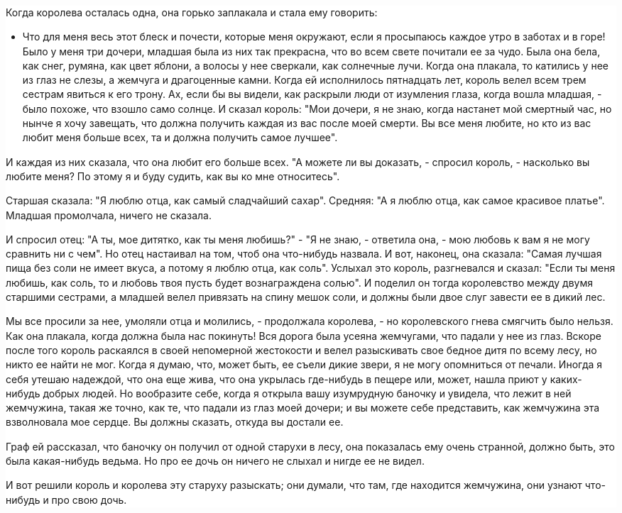 Когда королева осталась одна, она горько заплакала и стала ему говорить:

- Что для меня весь этот блеск и почести, которые меня окружают, если я
просыпаюсь каждое утро в заботах и в горе! Было у меня три дочери,
младшая была из них так прекрасна, что во всем свете почитали ее за
чудо. Была она бела, как снег, румяна, как цвет яблони, а волосы у нее
сверкали, как солнечные лучи. Когда она плакала, то катились у нее из
глаз не слезы, а жемчуга и драгоценные камни. Когда ей исполнилось
пятнадцать лет, король велел всем трем сестрам явиться к его трону. Ах,
если бы вы видели, как раскрыли люди от изумления глаза, когда вошла
младшая, - было похоже, что взошло само солнце. И сказал король: "Мои
дочери, я не знаю, когда настанет мой смертный час, но нынче я хочу
завещать, что должна получить каждая из вас после моей смерти. Вы все
меня любите, но кто из вас любит меня больше всех, та и должна получить
самое лучшее".

И каждая из них сказала, что она любит его больше всех. "А можете ли вы
доказать, - спросил король, - насколько вы любите меня? По этому я и
буду судить, как вы ко мне относитесь".

Старшая сказала: "Я люблю отца, как самый сладчайший сахар". Средняя:
"А я люблю отца, как самое красивое платье". Младшая промолчала,
ничего не сказала.

И спросил отец: "А ты, мое дитятко, как ты меня любишь?" - "Я не
знаю, - ответила она, - мою любовь к вам я не могу сравнить ни с чем".
Но отец настаивал на том, чтоб она что-нибудь назвала. И вот, наконец,
она сказала: "Самая лучшая пища без соли не имеет вкуса, а потому я
люблю отца, как соль". Услыхал это король, разгневался и сказал: "Если
ты меня любишь, как соль, то и любовь твоя пусть будет вознаграждена
солью". И поделил он тогда королевство между двумя старшими сестрами, а
младшей велел привязать на спину мешок соли, и должны были двое слуг
завести ее в дикий лес.

Мы все просили за нее, умоляли отца и молились, - продолжала королева, -
но королевского гнева смягчить было нельзя. Как она плакала, когда
должна была нас покинуть! Вся дорога была усеяна жемчугами, что падали у
нее из глаз. Вскоре после того король раскаялся в своей непомерной
жестокости и велел разыскивать свое бедное дитя по всему лесу, но никто
ее найти не мог. Когда я думаю, что, может быть, ее съели дикие звери, я
не могу опомниться от печали. Иногда я себя утешаю надеждой, что она еще
жива, что она укрылась где-нибудь в пещере или, может, нашла приют у
каких-нибудь добрых людей. Но вообразите себе, когда я открыла вашу
изумрудную баночку и увидела, что лежит в ней жемчужина, такая же точно,
как те, что падали из глаз моей дочери; и вы можете себе представить,
как жемчужина эта взволновала мое сердце. Вы должны сказать, откуда вы
достали ее.

Граф ей рассказал, что баночку он получил от одной старухи в лесу, она
показалась ему очень странной, должно быть, это была какая-нибудь
ведьма. Но про ее дочь он ничего не слыхал и нигде ее не видел.

И вот решили король и королева эту старуху разыскать; они думали, что
там, где находится жемчужина, они узнают что-нибудь и про свою дочь.
